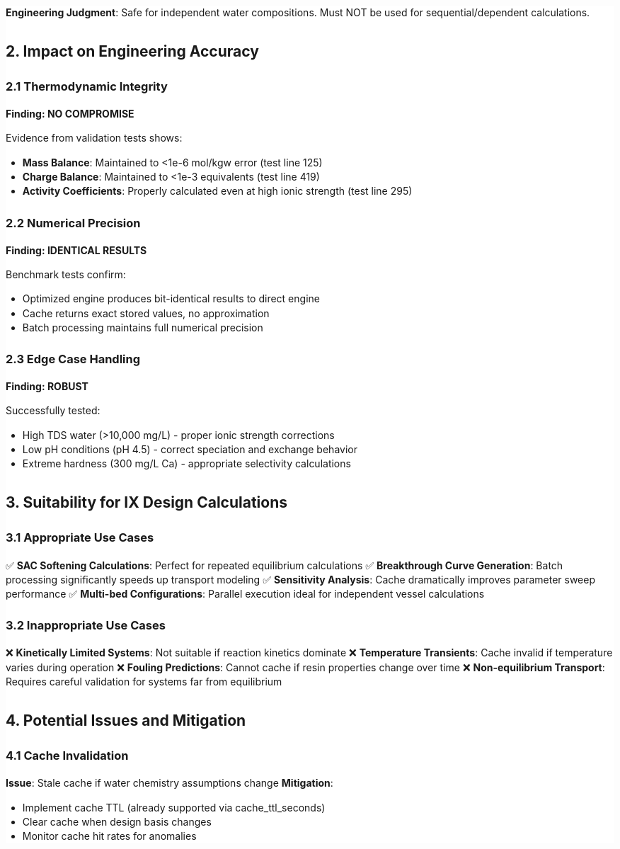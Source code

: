 **Engineering Judgment**: Safe for independent water compositions. Must NOT be used for sequential/dependent calculations.

## 2. Impact on Engineering Accuracy

### 2.1 Thermodynamic Integrity
**Finding: NO COMPROMISE**

Evidence from validation tests shows:
- **Mass Balance**: Maintained to <1e-6 mol/kgw error (test line 125)
- **Charge Balance**: Maintained to <1e-3 equivalents (test line 419)
- **Activity Coefficients**: Properly calculated even at high ionic strength (test line 295)

### 2.2 Numerical Precision
**Finding: IDENTICAL RESULTS**

Benchmark tests confirm:
- Optimized engine produces bit-identical results to direct engine
- Cache returns exact stored values, no approximation
- Batch processing maintains full numerical precision

### 2.3 Edge Case Handling
**Finding: ROBUST**

Successfully tested:
- High TDS water (>10,000 mg/L) - proper ionic strength corrections
- Low pH conditions (pH 4.5) - correct speciation and exchange behavior
- Extreme hardness (300 mg/L Ca) - appropriate selectivity calculations

## 3. Suitability for IX Design Calculations

### 3.1 Appropriate Use Cases
✅ **SAC Softening Calculations**: Perfect for repeated equilibrium calculations
✅ **Breakthrough Curve Generation**: Batch processing significantly speeds up transport modeling
✅ **Sensitivity Analysis**: Cache dramatically improves parameter sweep performance
✅ **Multi-bed Configurations**: Parallel execution ideal for independent vessel calculations

### 3.2 Inappropriate Use Cases
❌ **Kinetically Limited Systems**: Not suitable if reaction kinetics dominate
❌ **Temperature Transients**: Cache invalid if temperature varies during operation
❌ **Fouling Predictions**: Cannot cache if resin properties change over time
❌ **Non-equilibrium Transport**: Requires careful validation for systems far from equilibrium

## 4. Potential Issues and Mitigation

### 4.1 Cache Invalidation
**Issue**: Stale cache if water chemistry assumptions change
**Mitigation**: 
- Implement cache TTL (already supported via cache_ttl_seconds)
- Clear cache when design basis changes
- Monitor cache hit rates for anomalies
